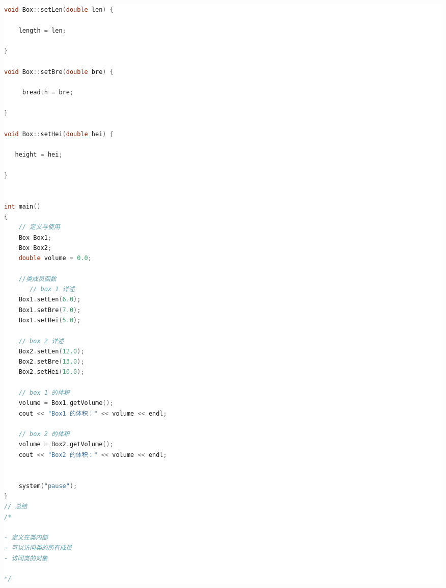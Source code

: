    ~~~c++
   void Box::setLen(double len) {
          
       length = len;
      
   }
   
   void Box::setBre(double bre) {
   
        breadth = bre;
   
   }
   
   void Box::setHei(double hei) {
   
      height = hei;
   
   }
   
   
   int main()
   {
       // 定义与使用
       Box Box1;
       Box Box2;
       double volume = 0.0;
   
       //类成员函数
          // box 1 详述
       Box1.setLen(6.0);
       Box1.setBre(7.0);
       Box1.setHei(5.0);
   
       // box 2 详述
       Box2.setLen(12.0);
       Box2.setBre(13.0);
       Box2.setHei(10.0);
   
       // box 1 的体积
       volume = Box1.getVolume();
       cout << "Box1 的体积：" << volume << endl;
   
       // box 2 的体积
       volume = Box2.getVolume();
       cout << "Box2 的体积：" << volume << endl;
     
   
       system("pause");
   }
   // 总结
   /*
   
   - 定义在类内部
   - 可以访问类的所有成员
   - 访问类的对象
   
   */
   ~~~
